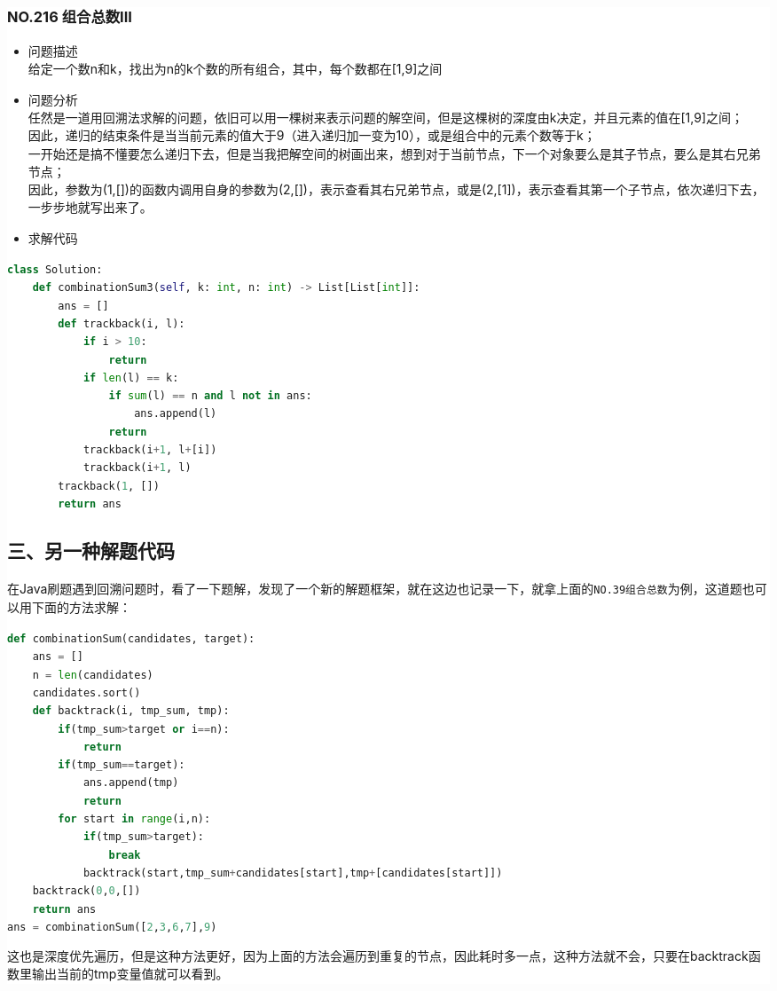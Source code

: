 ### NO.216 组合总数III

* 问题描述  
给定一个数n和k，找出为n的k个数的所有组合，其中，每个数都在[1,9]之间

* 问题分析  
任然是一道用回溯法求解的问题，依旧可以用一棵树来表示问题的解空间，但是这棵树的深度由k决定，并且元素的值在[1,9]之间；  
因此，递归的结束条件是当当前元素的值大于9（进入递归加一变为10），或是组合中的元素个数等于k；  
一开始还是搞不懂要怎么递归下去，但是当我把解空间的树画出来，想到对于当前节点，下一个对象要么是其子节点，要么是其右兄弟节点；  
因此，参数为(1,[])的函数内调用自身的参数为(2,[])，表示查看其右兄弟节点，或是(2,[1])，表示查看其第一个子节点，依次递归下去，一步步地就写出来了。

* 求解代码
```python
class Solution:  
    def combinationSum3(self, k: int, n: int) -> List[List[int]]:  
        ans = []  
        def trackback(i, l):  
            if i > 10:  
                return   
            if len(l) == k:  
                if sum(l) == n and l not in ans:  
                    ans.append(l)  
                return  
            trackback(i+1, l+[i])  
            trackback(i+1, l)  
        trackback(1, [])  
        return ans  
```

## 三、另一种解题代码

在Java刷题遇到回溯问题时，看了一下题解，发现了一个新的解题框架，就在这边也记录一下，就拿上面的`NO.39组合总数`为例，这道题也可以用下面的方法求解：

```python    
def combinationSum(candidates, target):  
    ans = []  
    n = len(candidates)  
    candidates.sort()  
    def backtrack(i, tmp_sum, tmp):  
        if(tmp_sum>target or i==n):  
            return  
        if(tmp_sum==target):  
            ans.append(tmp)  
            return   
        for start in range(i,n):  
            if(tmp_sum>target):  
                break  
            backtrack(start,tmp_sum+candidates[start],tmp+[candidates[start]])  
    backtrack(0,0,[])  
    return ans  
ans = combinationSum([2,3,6,7],9)  
```
这也是深度优先遍历，但是这种方法更好，因为上面的方法会遍历到重复的节点，因此耗时多一点，这种方法就不会，只要在backtrack函数里输出当前的tmp变量值就可以看到。
